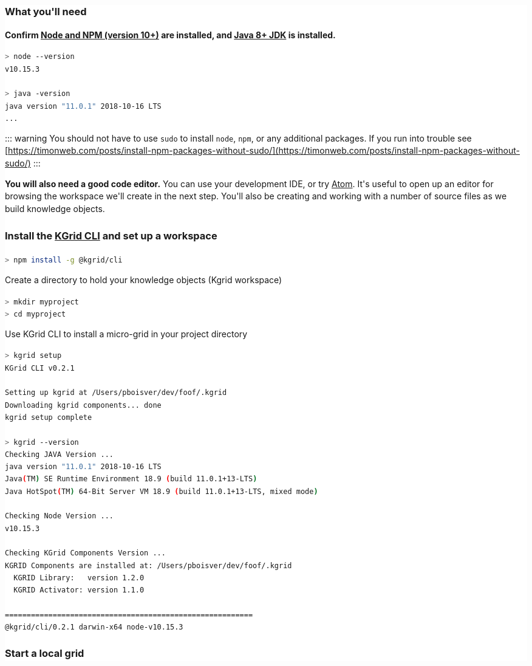 ### What you'll need

**Confirm [Node and NPM (version 10+)](https://nodejs.org) are installed, and [Java 8+ JDK](https://www.oracle.com/technetwork/java/javase/downloads/index.html) is installed.**

```bash
> node --version
v10.15.3

> java -version
java version "11.0.1" 2018-10-16 LTS
...
```

::: warning
You should not have to use `sudo` to install `node`, `npm`, or any additional packages. If you run into trouble see [https://timonweb.com/posts/install-npm-packages-without-sudo/](https://timonweb.com/posts/install-npm-packages-without-sudo/)
:::

**You will also need a good code editor.** You can use your development IDE, or try [Atom](https://atom.io). It's useful to open up an editor for browsing the workspace we'll create in the next step. You'll also be creating and working with a number of source files as we build knowledge objects.


### Install the [KGrid CLI](https://kgrid.org/kgrid-cli) and set up a workspace

```bash
> npm install -g @kgrid/cli
```

Create a directory to hold your knowledge objects (Kgrid workspace)

```bash
> mkdir myproject
> cd myproject
```

Use KGrid CLI to install a micro-grid in your project directory

```bash
> kgrid setup
KGrid CLI v0.2.1

Setting up kgrid at /Users/pboisver/dev/foof/.kgrid
Downloading kgrid components... done
kgrid setup complete

> kgrid --version
Checking JAVA Version ...
java version "11.0.1" 2018-10-16 LTS
Java(TM) SE Runtime Environment 18.9 (build 11.0.1+13-LTS)
Java HotSpot(TM) 64-Bit Server VM 18.9 (build 11.0.1+13-LTS, mixed mode)

Checking Node Version ...
v10.15.3

Checking KGrid Components Version ...
KGRID Components are installed at: /Users/pboisver/dev/foof/.kgrid
  KGRID Library:   version 1.2.0
  KGRID Activator: version 1.1.0

=========================================================
@kgrid/cli/0.2.1 darwin-x64 node-v10.15.3
```
### Start a local grid
